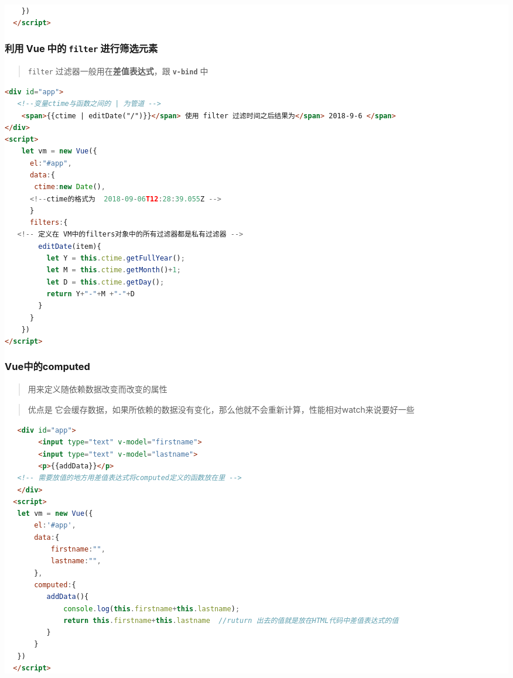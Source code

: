 ```html
    })
  </script>
```


### 利用 Vue 中的 `filter` 进行筛选元素

> `filter` 过滤器一般用在**差值表达式**，跟 **`v-bind`** 中

```html
<div id="app">
   <!--变量ctime与函数之间的 | 为管道 -->
    <span>{{ctime | editDate("/")}}</span> 使用 filter 过滤时间之后结果为</span> 2018-9-6 </span>
</div>
<script>
    let vm = new Vue({
      el:"#app",
      data:{
       ctime:new Date(),
      <!--ctime的格式为  2018-09-06T12:28:39.055Z -->
      }
      filters:{  
   <!-- 定义在 VM中的filters对象中的所有过滤器都是私有过滤器 -->
        editDate(item){
          let Y = this.ctime.getFullYear();
          let M = this.ctime.getMonth()+1;
          let D = this.ctime.getDay();
          return Y+"-"+M +"-"+D 
        }
      }
    })
</script>
```

### Vue中的computed

> 用来定义随依赖数据改变而改变的属性

> 优点是 它会缓存数据，如果所依赖的数据没有变化，那么他就不会重新计算，性能相对watch来说要好一些


```html
   <div id="app">
        <input type="text" v-model="firstname">
        <input type="text" v-model="lastname">
        <p>{{addData}}</p>  
   <!-- 需要放值的地方用差值表达式将computed定义的函数放在里 -->
   </div>
  <script>
   let vm = new Vue({
       el:'#app',
       data:{
           firstname:"",        
           lastname:"",
       },
       computed:{
          addData(){
              console.log(this.firstname+this.lastname);
              return this.firstname+this.lastname  //ruturn 出去的值就是放在HTML代码中差值表达式的值
          }
       }
   })
  </script>
```